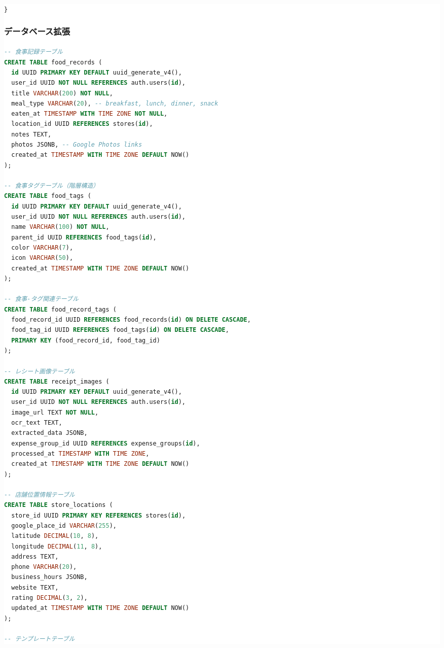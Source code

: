 ```typescript
}
```

### データベース拡張
```sql
-- 食事記録テーブル
CREATE TABLE food_records (
  id UUID PRIMARY KEY DEFAULT uuid_generate_v4(),
  user_id UUID NOT NULL REFERENCES auth.users(id),
  title VARCHAR(200) NOT NULL,
  meal_type VARCHAR(20), -- breakfast, lunch, dinner, snack
  eaten_at TIMESTAMP WITH TIME ZONE NOT NULL,
  location_id UUID REFERENCES stores(id),
  notes TEXT,
  photos JSONB, -- Google Photos links
  created_at TIMESTAMP WITH TIME ZONE DEFAULT NOW()
);

-- 食事タグテーブル（階層構造）
CREATE TABLE food_tags (
  id UUID PRIMARY KEY DEFAULT uuid_generate_v4(),
  user_id UUID NOT NULL REFERENCES auth.users(id),
  name VARCHAR(100) NOT NULL,
  parent_id UUID REFERENCES food_tags(id),
  color VARCHAR(7),
  icon VARCHAR(50),
  created_at TIMESTAMP WITH TIME ZONE DEFAULT NOW()
);

-- 食事-タグ関連テーブル
CREATE TABLE food_record_tags (
  food_record_id UUID REFERENCES food_records(id) ON DELETE CASCADE,
  food_tag_id UUID REFERENCES food_tags(id) ON DELETE CASCADE,
  PRIMARY KEY (food_record_id, food_tag_id)
);

-- レシート画像テーブル
CREATE TABLE receipt_images (
  id UUID PRIMARY KEY DEFAULT uuid_generate_v4(),
  user_id UUID NOT NULL REFERENCES auth.users(id),
  image_url TEXT NOT NULL,
  ocr_text TEXT,
  extracted_data JSONB,
  expense_group_id UUID REFERENCES expense_groups(id),
  processed_at TIMESTAMP WITH TIME ZONE,
  created_at TIMESTAMP WITH TIME ZONE DEFAULT NOW()
);

-- 店舗位置情報テーブル
CREATE TABLE store_locations (
  store_id UUID PRIMARY KEY REFERENCES stores(id),
  google_place_id VARCHAR(255),
  latitude DECIMAL(10, 8),
  longitude DECIMAL(11, 8),
  address TEXT,
  phone VARCHAR(20),
  business_hours JSONB,
  website TEXT,
  rating DECIMAL(3, 2),
  updated_at TIMESTAMP WITH TIME ZONE DEFAULT NOW()
);

-- テンプレートテーブル
```